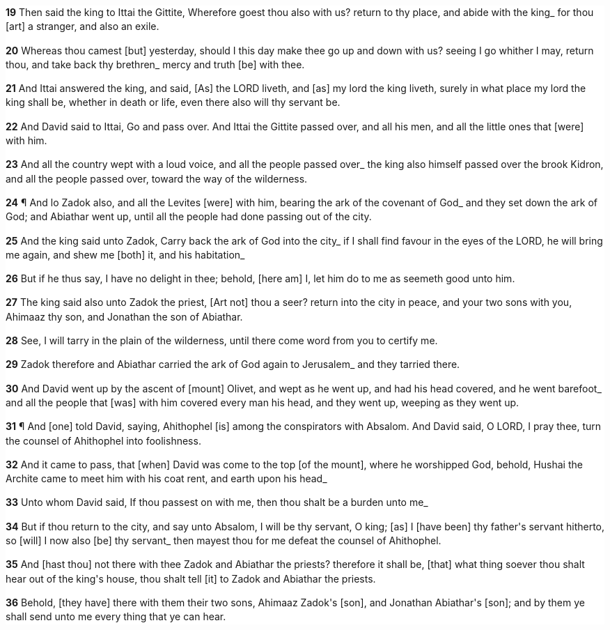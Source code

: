 **19** Then said the king to Ittai the Gittite, Wherefore goest thou also with us? return to thy place, and abide with the king_ for thou [art] a stranger, and also an exile.

**20** Whereas thou camest [but] yesterday, should I this day make thee go up and down with us? seeing I go whither I may, return thou, and take back thy brethren_ mercy and truth [be] with thee.

**21** And Ittai answered the king, and said, [As] the LORD liveth, and [as] my lord the king liveth, surely in what place my lord the king shall be, whether in death or life, even there also will thy servant be.

**22** And David said to Ittai, Go and pass over. And Ittai the Gittite passed over, and all his men, and all the little ones that [were] with him.

**23** And all the country wept with a loud voice, and all the people passed over_ the king also himself passed over the brook Kidron, and all the people passed over, toward the way of the wilderness.

**24** ¶ And lo Zadok also, and all the Levites [were] with him, bearing the ark of the covenant of God_ and they set down the ark of God; and Abiathar went up, until all the people had done passing out of the city.

**25** And the king said unto Zadok, Carry back the ark of God into the city_ if I shall find favour in the eyes of the LORD, he will bring me again, and shew me [both] it, and his habitation_

**26** But if he thus say, I have no delight in thee; behold, [here am] I, let him do to me as seemeth good unto him.

**27** The king said also unto Zadok the priest, [Art not] thou a seer? return into the city in peace, and your two sons with you, Ahimaaz thy son, and Jonathan the son of Abiathar.

**28** See, I will tarry in the plain of the wilderness, until there come word from you to certify me.

**29** Zadok therefore and Abiathar carried the ark of God again to Jerusalem_ and they tarried there.

**30** And David went up by the ascent of [mount] Olivet, and wept as he went up, and had his head covered, and he went barefoot_ and all the people that [was] with him covered every man his head, and they went up, weeping as they went up.

**31** ¶ And [one] told David, saying, Ahithophel [is] among the conspirators with Absalom. And David said, O LORD, I pray thee, turn the counsel of Ahithophel into foolishness.

**32** And it came to pass, that [when] David was come to the top [of the mount], where he worshipped God, behold, Hushai the Archite came to meet him with his coat rent, and earth upon his head_

**33** Unto whom David said, If thou passest on with me, then thou shalt be a burden unto me_

**34** But if thou return to the city, and say unto Absalom, I will be thy servant, O king; [as] I [have been] thy father's servant hitherto, so [will] I now also [be] thy servant_ then mayest thou for me defeat the counsel of Ahithophel.

**35** And [hast thou] not there with thee Zadok and Abiathar the priests? therefore it shall be, [that] what thing soever thou shalt hear out of the king's house, thou shalt tell [it] to Zadok and Abiathar the priests.

**36** Behold, [they have] there with them their two sons, Ahimaaz Zadok's [son], and Jonathan Abiathar's [son]; and by them ye shall send unto me every thing that ye can hear.
